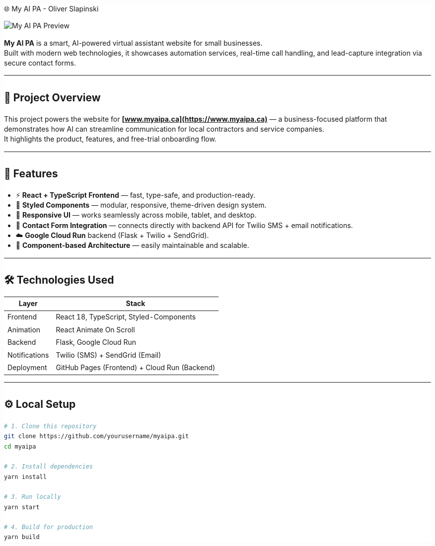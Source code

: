 🌐 My AI PA - Oliver Slapinski

<img src="https://www.myaipa.ca/assets/preview.png" alt="My AI PA Preview" width="100%"/>

**My AI PA** is a smart, AI-powered virtual assistant website for small businesses.  
Built with modern web technologies, it showcases automation services, real-time call handling, and lead-capture integration via secure contact forms.

---

## 🚀 Project Overview
This project powers the website for **[www.myaipa.ca](https://www.myaipa.ca)** — a business-focused platform that demonstrates how AI can streamline communication for local contractors and service companies.  
It highlights the product, features, and free-trial onboarding flow.

---

## 🧠 Features
- ⚡ **React + TypeScript Frontend** — fast, type-safe, and production-ready.  
- 🎨 **Styled Components** — modular, responsive, theme-driven design system.  
- 📱 **Responsive UI** — works seamlessly across mobile, tablet, and desktop.  
- 💬 **Contact Form Integration** — connects directly with backend API for Twilio SMS + email notifications.  
- ☁️ **Google Cloud Run** backend (Flask + Twilio + SendGrid).  
- 🧩 **Component-based Architecture** — easily maintainable and scalable.  

---

## 🛠️ Technologies Used
| Layer | Stack |
|-------|--------|
| Frontend | React 18, TypeScript, Styled-Components |
| Animation | React Animate On Scroll |
| Backend | Flask, Google Cloud Run |
| Notifications | Twilio (SMS) + SendGrid (Email) |
| Deployment | GitHub Pages (Frontend) + Cloud Run (Backend) |

---

## ⚙️ Local Setup

```bash
# 1. Clone this repository
git clone https://github.com/yourusername/myaipa.git
cd myaipa

# 2. Install dependencies
yarn install

# 3. Run locally
yarn start

# 4. Build for production
yarn build
